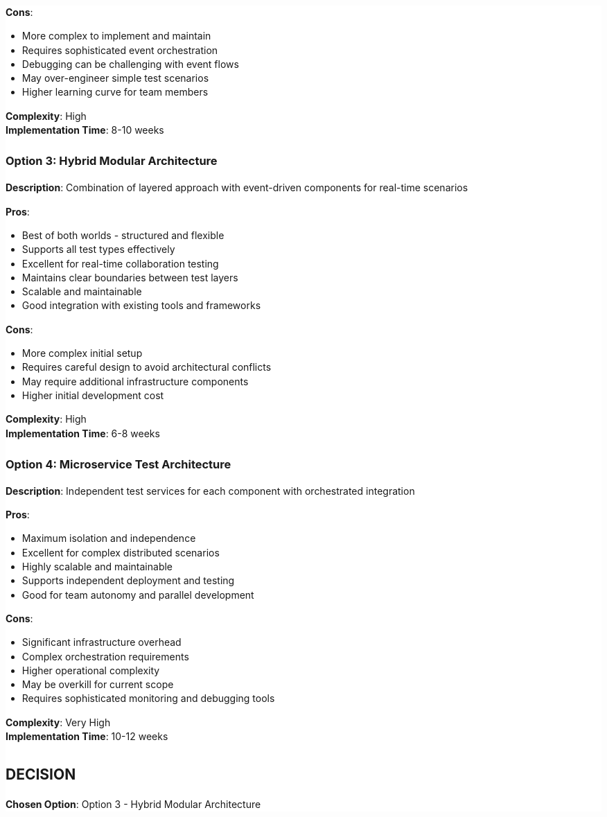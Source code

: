 **Cons**:
- More complex to implement and maintain
- Requires sophisticated event orchestration
- Debugging can be challenging with event flows
- May over-engineer simple test scenarios
- Higher learning curve for team members

**Complexity**: High  
**Implementation Time**: 8-10 weeks

### Option 3: Hybrid Modular Architecture
**Description**: Combination of layered approach with event-driven components for real-time scenarios

**Pros**:
- Best of both worlds - structured and flexible
- Supports all test types effectively
- Excellent for real-time collaboration testing
- Maintains clear boundaries between test layers
- Scalable and maintainable
- Good integration with existing tools and frameworks

**Cons**:
- More complex initial setup
- Requires careful design to avoid architectural conflicts
- May require additional infrastructure components
- Higher initial development cost

**Complexity**: High  
**Implementation Time**: 6-8 weeks

### Option 4: Microservice Test Architecture
**Description**: Independent test services for each component with orchestrated integration

**Pros**:
- Maximum isolation and independence
- Excellent for complex distributed scenarios
- Highly scalable and maintainable
- Supports independent deployment and testing
- Good for team autonomy and parallel development

**Cons**:
- Significant infrastructure overhead
- Complex orchestration requirements
- Higher operational complexity
- May be overkill for current scope
- Requires sophisticated monitoring and debugging tools

**Complexity**: Very High  
**Implementation Time**: 10-12 weeks

## DECISION

**Chosen Option**: Option 3 - Hybrid Modular Architecture
